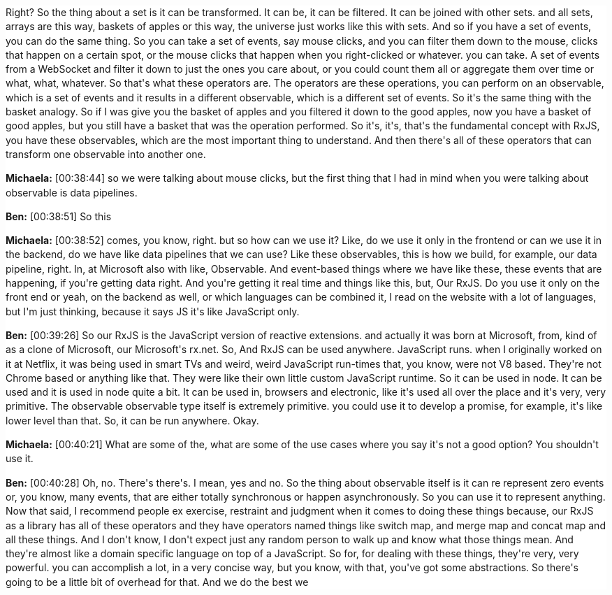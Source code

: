 Right? So the thing about a set is it can be transformed. It can be, it can be
filtered. It can be joined with other sets. and all sets, arrays are this way,
baskets of apples or this way, the universe just works like this with sets. And
so if you have a set of events, you can do the same thing.
So you can take a set of events, say mouse clicks, and you can filter them down
to the mouse, clicks that happen on a certain spot, or the mouse clicks that
happen when you right-clicked or whatever. you can take. A set of events from a
WebSocket and filter it down to just the ones you care about, or you could count
them all or aggregate them over time or what, what, whatever.
So that's what these operators are. The operators are these operations, you can
perform on an observable, which is a set of events and it results in a different
observable, which is a different set of events. So it's the same thing with the
basket analogy. So if I was give you the basket of apples and you filtered it
down to the good apples, now you have a basket of good apples, but you still
have a basket that was the operation performed.
So it's, it's, that's the fundamental concept with RxJS, you have these
observables, which are the most important thing to understand. And then there's
all of these operators that can transform one observable into another one.

**Michaela:** [00:38:44] so we were talking about mouse clicks, but the first
thing that I had in mind when you were talking about observable is data
pipelines.

**Ben:** [00:38:51] So this

**Michaela:** [00:38:52] comes, you know, right. but so how can we use it? Like,
do we use it only in the frontend or can we use it in the backend, do we have
like data pipelines that we can use? Like these observables, this is how we
build, for example, our data pipeline, right. In, at Microsoft also with like,
Observable.
And event-based things where we have like these, these events that are
happening, if you're getting data right. And you're getting it real time and
things like this, but, Our RxJS. Do you use it only on the front end or yeah, on
the backend as well, or which languages can be combined it, I read on the
website with a lot of languages, but I'm just thinking, because it says JS it's
like JavaScript only.

**Ben:** [00:39:26] So our RxJS is the JavaScript version of reactive extensions.
and actually it was born at Microsoft, from, kind of as a clone of Microsoft,
our Microsoft's rx.net. So, And RxJS can be used anywhere. JavaScript runs.
when I originally worked on it at Netflix, it was being used in smart TVs and
weird, weird JavaScript run-times that, you know, were not V8 based.
They're not Chrome based or anything like that. They were like their own little
custom JavaScript runtime. So it can be used in node. It can be used and it is
used in node quite a bit. It can be used in, browsers and electronic, like it's
used all over the place and it's very, very primitive. The observable observable
type itself is extremely primitive.
you could use it to develop a promise, for example, it's like lower level than
that. So, it can be run anywhere. Okay.

**Michaela:** [00:40:21] What are some of the, what are some of the use cases
where you say it's not a good option? You shouldn't use it.

**Ben:** [00:40:28] Oh, no. There's there's. I mean, yes and no. So the thing
about observable itself is it can re represent zero events or, you know, many
events, that are either totally synchronous or happen asynchronously.
So you can use it to represent anything. Now that said, I recommend people ex
exercise, restraint and judgment when it comes to doing these things because,
our RxJS as a library has all of these operators and they have operators named
things like switch map, and merge map and concat map and all these things.
And I don't know, I don't expect just any random person to walk up and know what
those things mean. And they're almost like a domain specific language on top of
a JavaScript. So for, for dealing with these things, they're very, very
powerful. you can accomplish a lot, in a very concise way, but you know, with
that, you've got some abstractions.
So there's going to be a little bit of overhead for that. And we do the best we